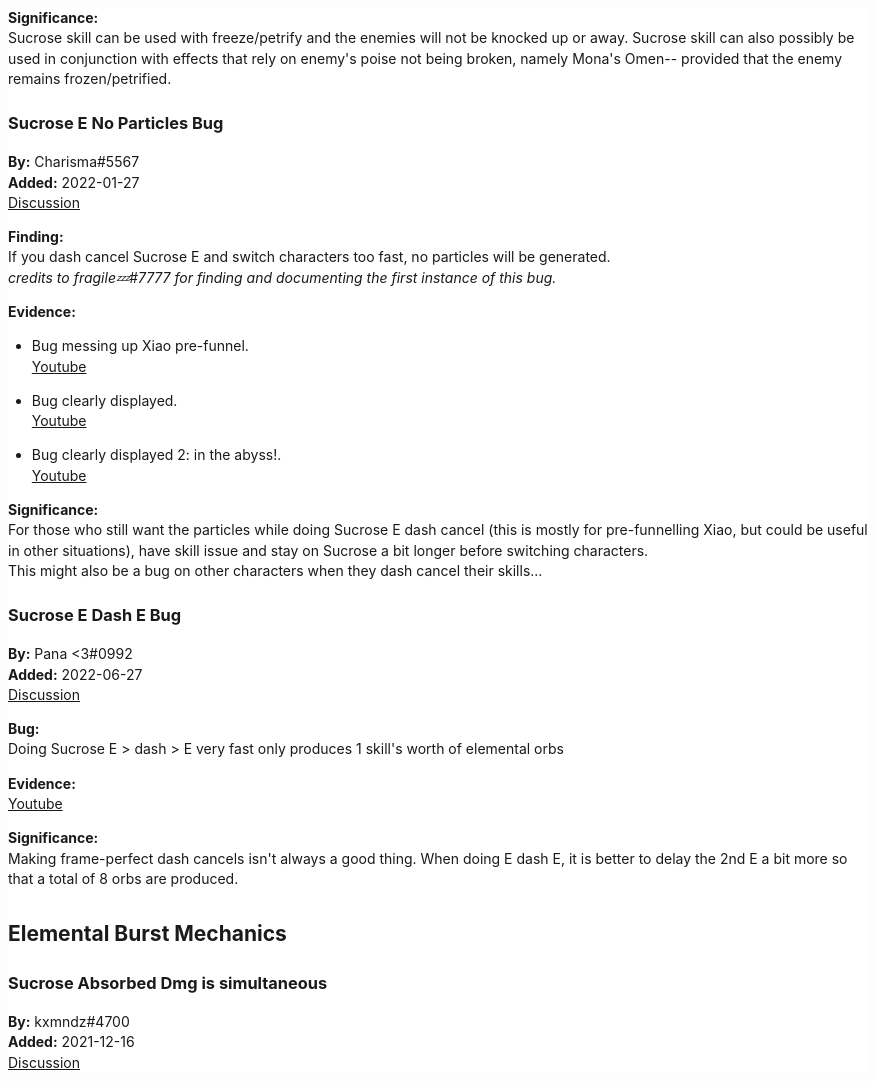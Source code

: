 **Significance:**   
Sucrose skill can be used with freeze/petrify and the enemies will not be knocked up or away. Sucrose skill can also possibly be used in conjunction with effects that rely on enemy's poise not being broken, namely Mona's Omen-- provided that the enemy remains frozen/petrified.

### Sucrose E No Particles Bug
**By:** Charisma#5567  
**Added:** 2022-01-27  
[Discussion](https://tickets.deeznuts.moe/ticket-archive/attachments_933112665587462214_936237943331373086_transcript-sucrose-e-no-particles-bug.html)

**Finding:**  
If you dash cancel Sucrose E and switch characters too fast, no particles will be generated.   
*credits to fragile💤#7777 for finding and documenting the first instance of this bug.*

**Evidence:**  
* Bug messing up Xiao pre-funnel.  
[Youtube](https://www.youtube.com/watch?v=Zv376ZCWvcw)

* Bug clearly displayed.  
[Youtube](https://www.youtube.com/watch?v=_lwhREwT3aE)

* Bug clearly displayed 2: in the abyss!.  
[Youtube](https://www.youtube.com/watch?v=g-0pGGYHTgo)

**Significance:**  
For those who still want the particles while doing Sucrose E dash cancel (this is mostly for pre-funnelling Xiao, but could be useful in other situations), have skill issue and stay on Sucrose a bit longer before switching characters.  
This might also be a bug on other characters when they dash cancel their skills... 

### Sucrose E Dash E Bug

**By:** Pana <3\#0992  
**Added:** 2022-06-27  
[Discussion](https://tickets.deeznuts.moe/transcripts/sucrose-e-dash-e-bug)

**Bug:**  
Doing Sucrose E > dash > E very fast only produces 1 skill's worth of elemental orbs  
  
**Evidence:**  
[Youtube](https://www.youtube.com/watch?v=pheoEgyYIlg)  
  
**Significance:**  
Making frame-perfect dash cancels isn't always a good thing. When doing E dash E, it is better to delay the 2nd E a bit more so that a total of 8 orbs are produced.

## Elemental Burst Mechanics

### Sucrose Absorbed Dmg is simultaneous

**By:** kxmndz\#4700  
**Added:** 2021-12-16  
[Discussion](https://tickets.deeznuts.moe/ticket-archive/attachments_904089904416436264_920907095434473512_transcript-sucrose-absorbed-damage-simultaneous-or-sequential.html)
